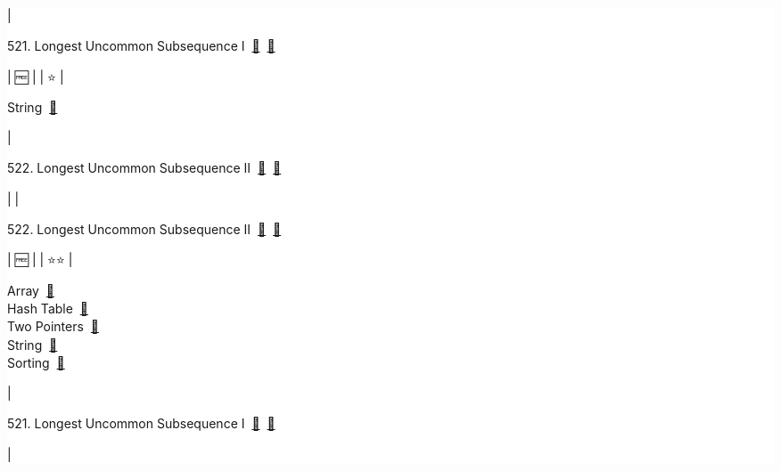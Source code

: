 | <dl><dt>521. Longest Uncommon Subsequence I&nbsp;&nbsp;[:link:](https://leetcode.com/problems/longest-uncommon-subsequence-i)&nbsp;&nbsp;[:memo:](../Notes/Questions/0521__longest-uncommon-subsequence-i)</dt></dl>                                                                               | 🆓    |        | ⭐️         | <dl><dt>String&nbsp;&nbsp;[:link:](https://leetcode.com/tag/string)</dt></dl>                                                                                                                                                                                                                                                                                                                                                                                 | <dl><dt>522. Longest Uncommon Subsequence II&nbsp;&nbsp;[:link:](https://leetcode.com/problems/longest-uncommon-subsequence-ii)&nbsp;&nbsp;[:memo:](../Notes/Questions/0522__longest-uncommon-subsequence-ii)</dt></dl>                                                                                                                                                                                                                                                                                                                                                                                                                                                                                                                                                                                                                                                                                                                                                                                                                                                                                                                                                                                                                                                                                                                                                                                                                                                                                                                                                                                                            |
| <dl><dt>522. Longest Uncommon Subsequence II&nbsp;&nbsp;[:link:](https://leetcode.com/problems/longest-uncommon-subsequence-ii)&nbsp;&nbsp;[:memo:](../Notes/Questions/0522__longest-uncommon-subsequence-ii)</dt></dl>                                                                            | 🆓    |        | ⭐️⭐️       | <dl><dt>Array&nbsp;&nbsp;[:link:](https://leetcode.com/tag/array)</dt><dt>Hash Table&nbsp;&nbsp;[:link:](https://leetcode.com/tag/hash-table)</dt><dt>Two Pointers&nbsp;&nbsp;[:link:](https://leetcode.com/tag/two-pointers)</dt><dt>String&nbsp;&nbsp;[:link:](https://leetcode.com/tag/string)</dt><dt>Sorting&nbsp;&nbsp;[:link:](https://leetcode.com/tag/sorting)</dt></dl>                                                                             | <dl><dt>521. Longest Uncommon Subsequence I&nbsp;&nbsp;[:link:](https://leetcode.com/problems/longest-uncommon-subsequence-i)&nbsp;&nbsp;[:memo:](../Notes/Questions/0521__longest-uncommon-subsequence-i)</dt></dl>                                                                                                                                                                                                                                                                                                                                                                                                                                                                                                                                                                                                                                                                                                                                                                                                                                                                                                                                                                                                                                                                                                                                                                                                                                                                                                                                                                                                               |